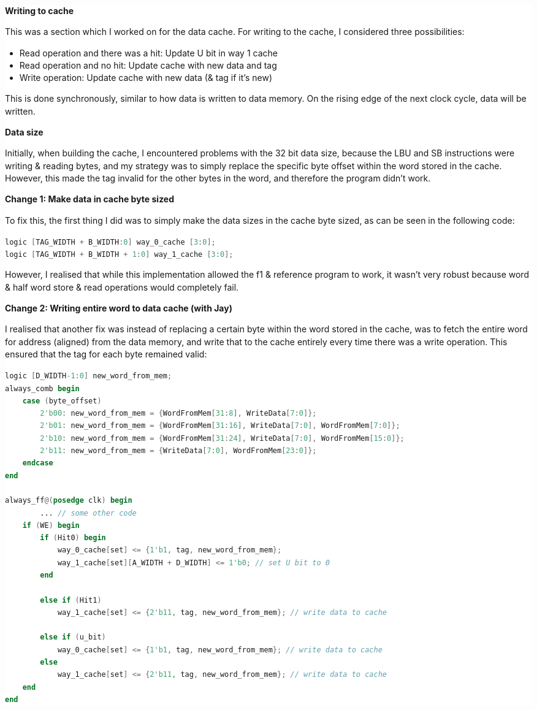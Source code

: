 **Writing to cache**

This was a section which I worked on for the data cache. For writing to the cache, I considered three possibilities:

- Read operation and there was a hit: Update U bit in way 1 cache
- Read operation and no hit: Update cache with new data and tag
- Write operation: Update cache with new data (& tag if it’s new)

This is done synchronously, similar to how data is written to data memory. On the rising edge of the next clock cycle, data will be written.

**Data size**

Initially, when building the cache, I encountered problems with the 32 bit data size, because the LBU and SB instructions were writing & reading bytes, and my strategy was to simply replace the specific byte offset within the word stored in the cache. However, this made the tag invalid for the other bytes in the word, and therefore the program didn’t work.

**Change 1: Make data in cache byte sized**

To fix this, the first thing I did was to simply make the data sizes in the cache byte sized, as can be seen in the following code:

```verilog
logic [TAG_WIDTH + B_WIDTH:0] way_0_cache [3:0];
logic [TAG_WIDTH + B_WIDTH + 1:0] way_1_cache [3:0];
```

However, I realised that while this implementation allowed the f1 & reference program to work, it wasn’t very robust because word & half word store & read operations would completely fail.

**Change 2: Writing entire word to data cache (with Jay)**

I realised that another fix was instead of replacing a certain byte within the word stored in the cache, was to fetch the entire word for address (aligned) from the data memory, and write that to the cache entirely every time there was a write operation. This ensured that the tag for each byte remained valid:

```verilog
logic [D_WIDTH-1:0] new_word_from_mem;
always_comb begin
    case (byte_offset)
        2'b00: new_word_from_mem = {WordFromMem[31:8], WriteData[7:0]};
        2'b01: new_word_from_mem = {WordFromMem[31:16], WriteData[7:0], WordFromMem[7:0]};
        2'b10: new_word_from_mem = {WordFromMem[31:24], WriteData[7:0], WordFromMem[15:0]};
        2'b11: new_word_from_mem = {WriteData[7:0], WordFromMem[23:0]};
    endcase
end

always_ff@(posedge clk) begin
		... // some other code
    if (WE) begin
        if (Hit0) begin
            way_0_cache[set] <= {1'b1, tag, new_word_from_mem};
            way_1_cache[set][A_WIDTH + D_WIDTH] <= 1'b0; // set U bit to 0
        end

        else if (Hit1)
            way_1_cache[set] <= {2'b11, tag, new_word_from_mem}; // write data to cache

        else if (u_bit)
            way_0_cache[set] <= {1'b1, tag, new_word_from_mem}; // write data to cache
        else
            way_1_cache[set] <= {2'b11, tag, new_word_from_mem}; // write data to cache
    end
end
```
